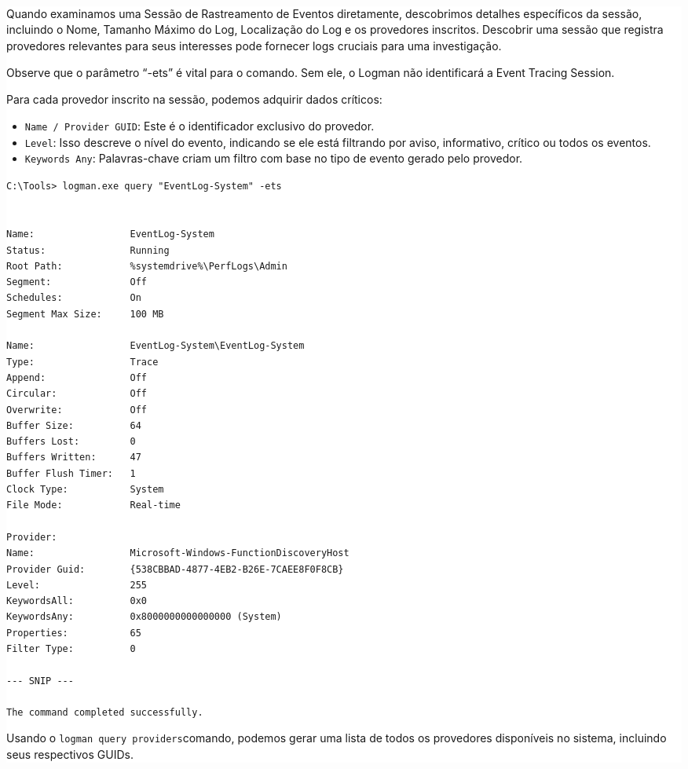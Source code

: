Quando examinamos uma Sessão de Rastreamento de Eventos diretamente, descobrimos detalhes específicos da sessão, incluindo o Nome, Tamanho Máximo do Log, Localização do Log e os provedores inscritos. Descobrir uma sessão que registra provedores relevantes para seus interesses pode fornecer logs cruciais para uma investigação.

Observe que o parâmetro “-ets” é vital para o comando. Sem ele, o Logman não identificará a Event Tracing Session.

Para cada provedor inscrito na sessão, podemos adquirir dados críticos:
- `Name / Provider GUID`: Este é o identificador exclusivo do provedor.
- `Level`: Isso descreve o nível do evento, indicando se ele está filtrando por aviso, informativo, crítico ou todos os eventos.
- `Keywords Any`: Palavras-chave criam um filtro com base no tipo de evento gerado pelo provedor.

```cmd-session
C:\Tools> logman.exe query "EventLog-System" -ets


Name:                 EventLog-System
Status:               Running
Root Path:            %systemdrive%\PerfLogs\Admin
Segment:              Off
Schedules:            On
Segment Max Size:     100 MB

Name:                 EventLog-System\EventLog-System
Type:                 Trace
Append:               Off
Circular:             Off
Overwrite:            Off
Buffer Size:          64
Buffers Lost:         0
Buffers Written:      47
Buffer Flush Timer:   1
Clock Type:           System
File Mode:            Real-time

Provider:
Name:                 Microsoft-Windows-FunctionDiscoveryHost
Provider Guid:        {538CBBAD-4877-4EB2-B26E-7CAEE8F0F8CB}
Level:                255
KeywordsAll:          0x0
KeywordsAny:          0x8000000000000000 (System)
Properties:           65
Filter Type:          0

--- SNIP ---

The command completed successfully.
```

Usando o `logman query providers`comando, podemos gerar uma lista de todos os provedores disponíveis no sistema, incluindo seus respectivos GUIDs.
